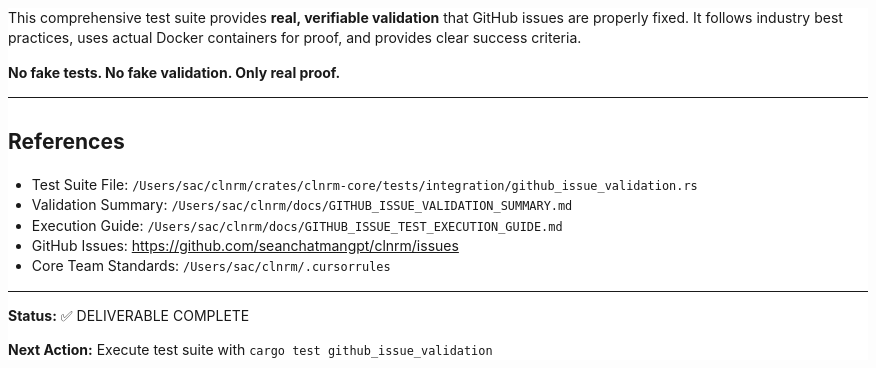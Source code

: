 This comprehensive test suite provides **real, verifiable validation** that GitHub issues are properly fixed. It follows industry best practices, uses actual Docker containers for proof, and provides clear success criteria.

**No fake tests. No fake validation. Only real proof.**

---

## References

- Test Suite File: `/Users/sac/clnrm/crates/clnrm-core/tests/integration/github_issue_validation.rs`
- Validation Summary: `/Users/sac/clnrm/docs/GITHUB_ISSUE_VALIDATION_SUMMARY.md`
- Execution Guide: `/Users/sac/clnrm/docs/GITHUB_ISSUE_TEST_EXECUTION_GUIDE.md`
- GitHub Issues: https://github.com/seanchatmangpt/clnrm/issues
- Core Team Standards: `/Users/sac/clnrm/.cursorrules`

---

**Status:** ✅ DELIVERABLE COMPLETE

**Next Action:** Execute test suite with `cargo test github_issue_validation`
